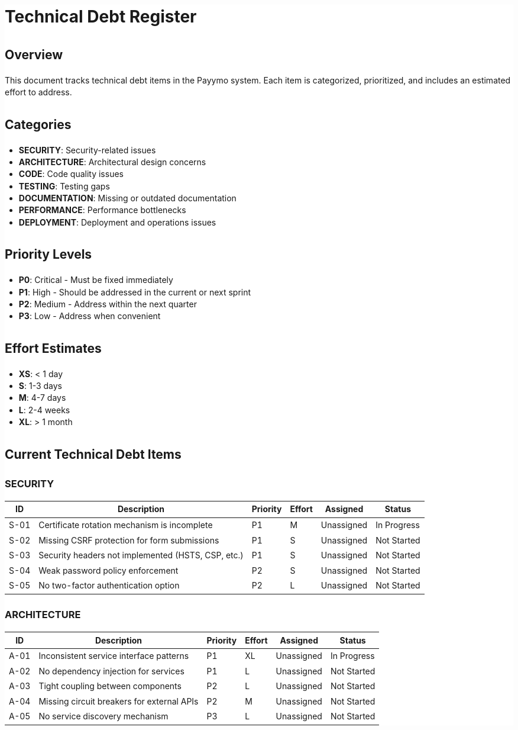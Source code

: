 # Technical Debt Register

## Overview
This document tracks technical debt items in the Payymo system. Each item is categorized, prioritized, and includes an estimated effort to address.

## Categories
- **SECURITY**: Security-related issues
- **ARCHITECTURE**: Architectural design concerns
- **CODE**: Code quality issues
- **TESTING**: Testing gaps
- **DOCUMENTATION**: Missing or outdated documentation
- **PERFORMANCE**: Performance bottlenecks
- **DEPLOYMENT**: Deployment and operations issues

## Priority Levels
- **P0**: Critical - Must be fixed immediately
- **P1**: High - Should be addressed in the current or next sprint
- **P2**: Medium - Address within the next quarter
- **P3**: Low - Address when convenient

## Effort Estimates
- **XS**: < 1 day
- **S**: 1-3 days
- **M**: 4-7 days
- **L**: 2-4 weeks
- **XL**: > 1 month

## Current Technical Debt Items

### SECURITY

| ID | Description | Priority | Effort | Assigned | Status |
|----|-------------|----------|--------|----------|--------|
| S-01 | Certificate rotation mechanism is incomplete | P1 | M | Unassigned | In Progress |
| S-02 | Missing CSRF protection for form submissions | P1 | S | Unassigned | Not Started |
| S-03 | Security headers not implemented (HSTS, CSP, etc.) | P1 | S | Unassigned | Not Started |
| S-04 | Weak password policy enforcement | P2 | S | Unassigned | Not Started |
| S-05 | No two-factor authentication option | P2 | L | Unassigned | Not Started |

### ARCHITECTURE

| ID | Description | Priority | Effort | Assigned | Status |
|----|-------------|----------|--------|----------|--------|
| A-01 | Inconsistent service interface patterns | P1 | XL | Unassigned | In Progress |
| A-02 | No dependency injection for services | P1 | L | Unassigned | Not Started |
| A-03 | Tight coupling between components | P2 | L | Unassigned | Not Started |
| A-04 | Missing circuit breakers for external APIs | P2 | M | Unassigned | Not Started |
| A-05 | No service discovery mechanism | P3 | L | Unassigned | Not Started |
